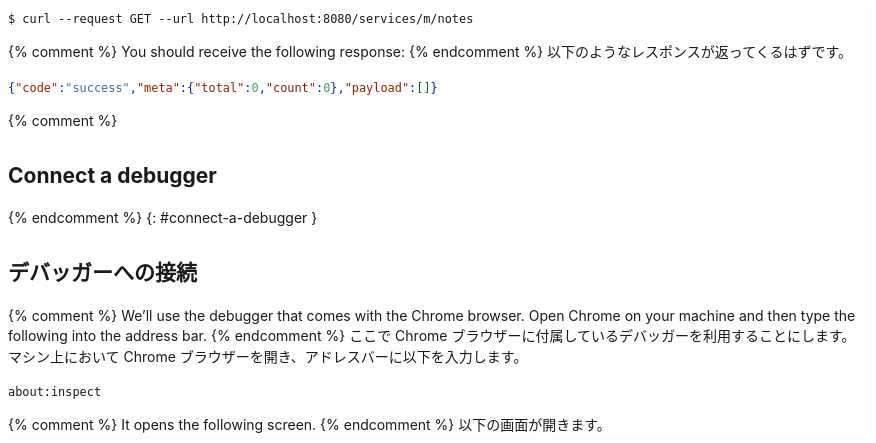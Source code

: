 ```shell
$ curl --request GET --url http://localhost:8080/services/m/notes
```

{% comment %}
You should receive the following response:
{% endcomment %}
以下のようなレスポンスが返ってくるはずです。

```json
{"code":"success","meta":{"total":0,"count":0},"payload":[]}
```

{% comment %}
## Connect a debugger
{% endcomment %}
{: #connect-a-debugger }
## デバッガーへの接続

{% comment %}
We’ll use the debugger that comes with the Chrome browser. Open Chrome on your machine and then type the following into the address bar.
{% endcomment %}
ここで Chrome ブラウザーに付属しているデバッガーを利用することにします。
マシン上において Chrome ブラウザーを開き、アドレスバーに以下を入力します。

`about:inspect`

{% comment %}
It opens the following screen.
{% endcomment %}
以下の画面が開きます。
